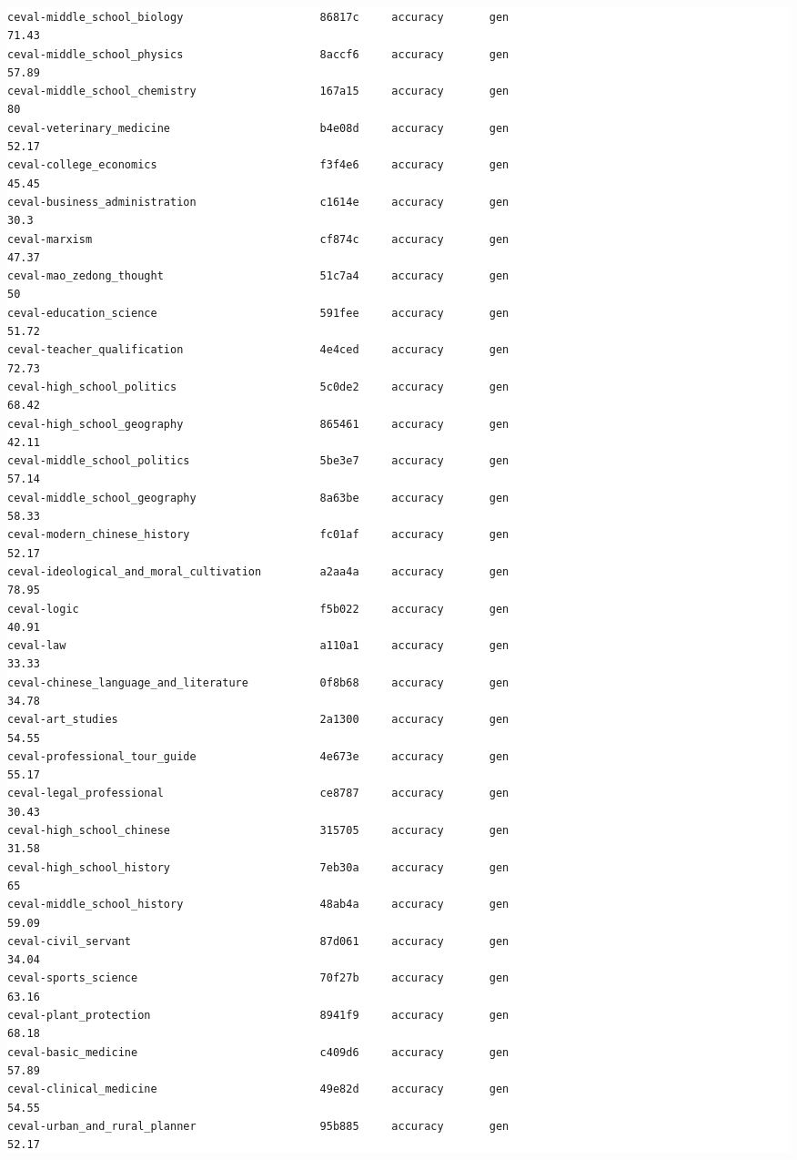 ```
ceval-middle_school_biology                     86817c     accuracy       gen                                                                              71.43
ceval-middle_school_physics                     8accf6     accuracy       gen                                                                              57.89
ceval-middle_school_chemistry                   167a15     accuracy       gen                                                                              80
ceval-veterinary_medicine                       b4e08d     accuracy       gen                                                                              52.17
ceval-college_economics                         f3f4e6     accuracy       gen                                                                              45.45
ceval-business_administration                   c1614e     accuracy       gen                                                                              30.3
ceval-marxism                                   cf874c     accuracy       gen                                                                              47.37
ceval-mao_zedong_thought                        51c7a4     accuracy       gen                                                                              50
ceval-education_science                         591fee     accuracy       gen                                                                              51.72
ceval-teacher_qualification                     4e4ced     accuracy       gen                                                                              72.73
ceval-high_school_politics                      5c0de2     accuracy       gen                                                                              68.42
ceval-high_school_geography                     865461     accuracy       gen                                                                              42.11
ceval-middle_school_politics                    5be3e7     accuracy       gen                                                                              57.14
ceval-middle_school_geography                   8a63be     accuracy       gen                                                                              58.33
ceval-modern_chinese_history                    fc01af     accuracy       gen                                                                              52.17
ceval-ideological_and_moral_cultivation         a2aa4a     accuracy       gen                                                                              78.95
ceval-logic                                     f5b022     accuracy       gen                                                                              40.91
ceval-law                                       a110a1     accuracy       gen                                                                              33.33
ceval-chinese_language_and_literature           0f8b68     accuracy       gen                                                                              34.78
ceval-art_studies                               2a1300     accuracy       gen                                                                              54.55
ceval-professional_tour_guide                   4e673e     accuracy       gen                                                                              55.17
ceval-legal_professional                        ce8787     accuracy       gen                                                                              30.43
ceval-high_school_chinese                       315705     accuracy       gen                                                                              31.58
ceval-high_school_history                       7eb30a     accuracy       gen                                                                              65
ceval-middle_school_history                     48ab4a     accuracy       gen                                                                              59.09
ceval-civil_servant                             87d061     accuracy       gen                                                                              34.04
ceval-sports_science                            70f27b     accuracy       gen                                                                              63.16
ceval-plant_protection                          8941f9     accuracy       gen                                                                              68.18
ceval-basic_medicine                            c409d6     accuracy       gen                                                                              57.89
ceval-clinical_medicine                         49e82d     accuracy       gen                                                                              54.55
ceval-urban_and_rural_planner                   95b885     accuracy       gen                                                                              52.17
```